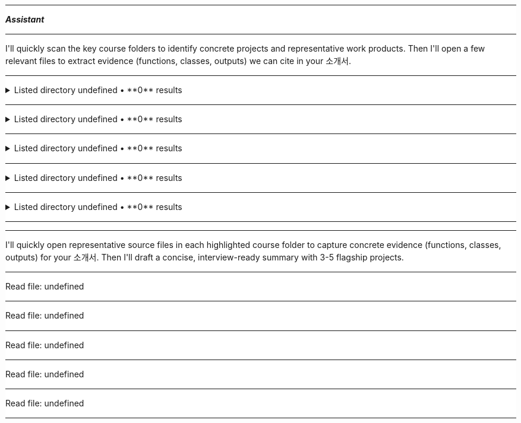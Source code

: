
---

_**Assistant**_



---

I'll quickly scan the key course folders to identify concrete projects and representative work products. Then I'll open a few relevant files to extract evidence (functions, classes, outputs) we can cite in your 소개서.

---

<details><summary>Listed directory undefined • **0** results</summary></details>

---

<details><summary>Listed directory undefined • **0** results</summary></details>

---

<details><summary>Listed directory undefined • **0** results</summary></details>

---

<details><summary>Listed directory undefined • **0** results</summary></details>

---

<details><summary>Listed directory undefined • **0** results</summary></details>

---



---

I'll quickly open representative source files in each highlighted course folder to capture concrete evidence (functions, classes, outputs) for your 소개서. Then I'll draft a concise, interview-ready summary with 3-5 flagship projects.

---

Read file: undefined

---

Read file: undefined

---

Read file: undefined

---

Read file: undefined

---

Read file: undefined

---